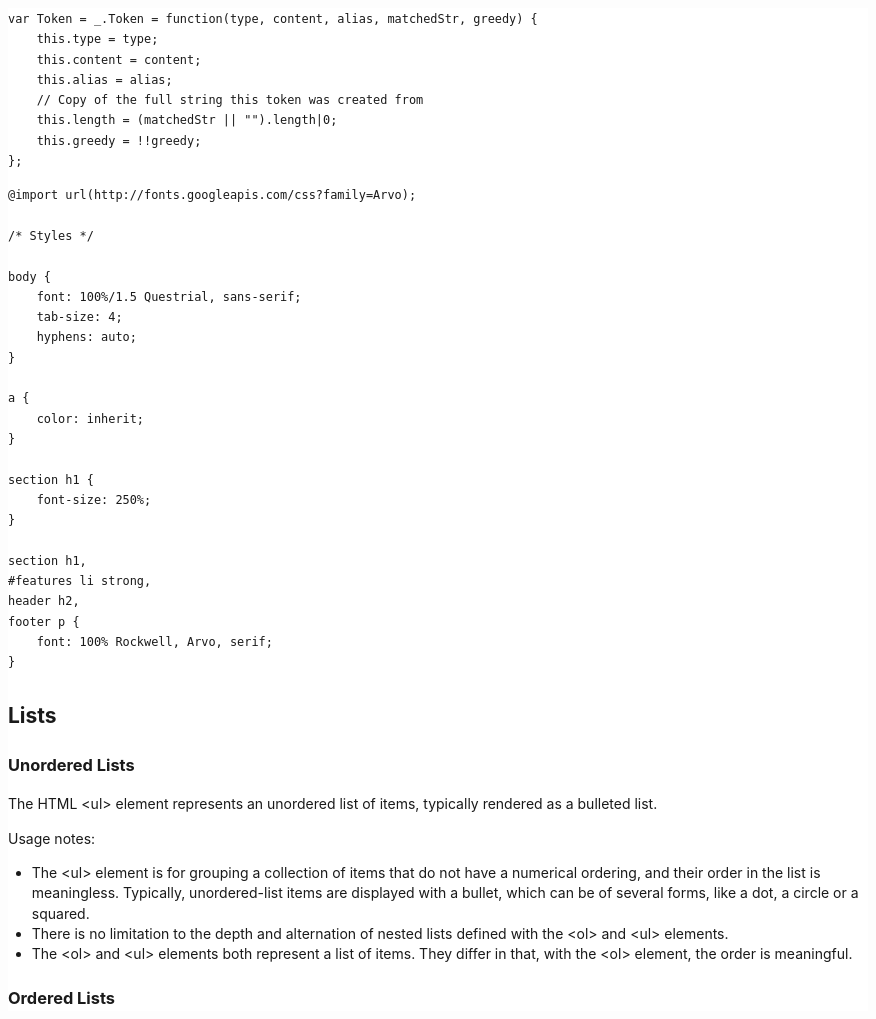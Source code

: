 <pre><code class="language-javascript">var Token = _.Token = function(type, content, alias, matchedStr, greedy) {
	this.type = type;
	this.content = content;
	this.alias = alias;
	// Copy of the full string this token was created from
	this.length = (matchedStr || "").length|0;
	this.greedy = !!greedy;
};</code></pre>

<pre><code class="language-css">@import url(http://fonts.googleapis.com/css?family=Arvo);

/* Styles */

body {
	font: 100%/1.5 Questrial, sans-serif;
	tab-size: 4;
	hyphens: auto;
}

a {
	color: inherit;
}

section h1 {
	font-size: 250%;
}

section h1,
#features li strong,
header h2,
footer p {
	font: 100% Rockwell, Arvo, serif;
}</code></pre>

## Lists

### Unordered Lists

The HTML &lt;ul&gt; element represents an unordered list of items, typically rendered as a bulleted list.

Usage notes:

- The &lt;ul&gt; element is for grouping a collection of items that do not have a numerical ordering, and their order in the list is meaningless. Typically, unordered-list items are displayed with a bullet, which can be of several forms, like a dot, a circle or a squared.
- There is no limitation to the depth and alternation of nested lists defined with the &lt;ol&gt; and &lt;ul&gt; elements.
- The &lt;ol&gt; and &lt;ul&gt; elements both represent a list of items. They differ in that, with the &lt;ol&gt; element, the order is meaningful.

### Ordered Lists
